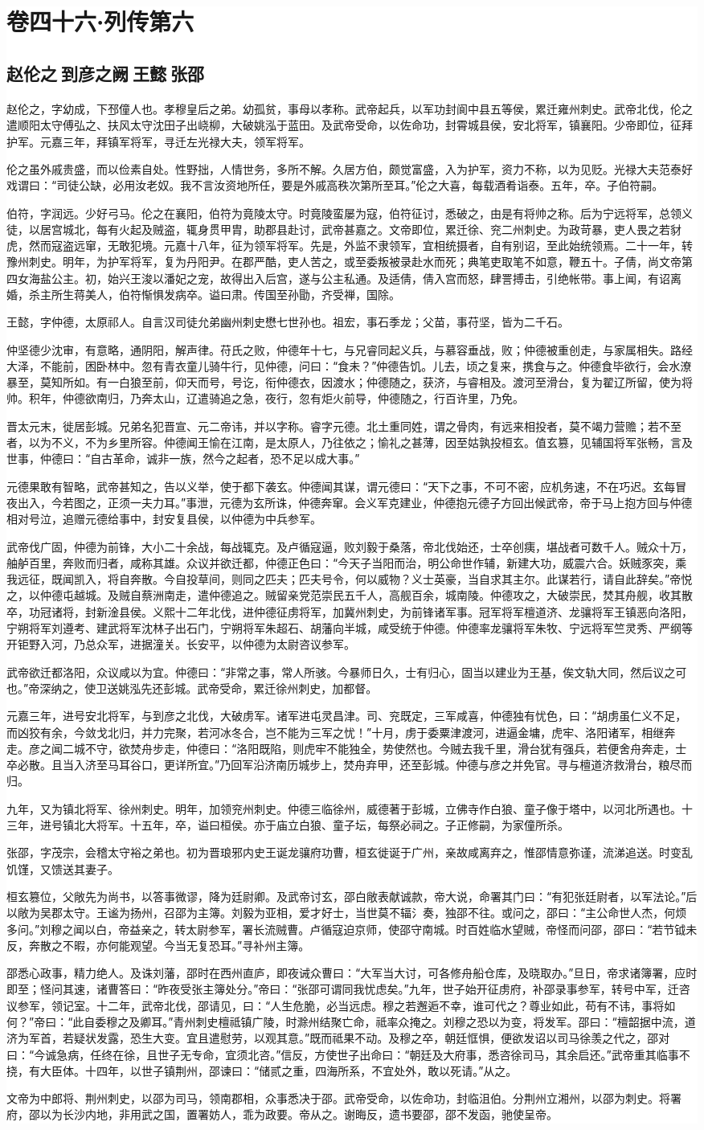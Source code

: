 # 卷四十六·列传第六

## 赵伦之 到彦之阙 王懿 张邵

赵伦之，字幼成，下邳僮人也。孝穆皇后之弟。幼孤贫，事母以孝称。武帝起兵，以军功封阆中县五等侯，累迁雍州刺史。武帝北伐，伦之遣顺阳太守傅弘之、扶风太守沈田子出峣柳，大破姚泓于蓝田。及武帝受命，以佐命功，封霄城县侯，安北将军，镇襄阳。少帝即位，征拜护军。元嘉三年，拜镇军将军，寻迁左光禄大夫，领军将军。

伦之虽外戚贵盛，而以俭素自处。性野拙，人情世务，多所不解。久居方伯，颇觉富盛，入为护军，资力不称，以为见贬。光禄大夫范泰好戏谓曰：“司徒公缺，必用汝老奴。我不言汝资地所任，要是外戚高秩次第所至耳。”伦之大喜，每载酒肴诣泰。五年，卒。子伯符嗣。

伯符，字润远。少好弓马。伦之在襄阳，伯符为竟陵太守。时竟陵蛮屡为寇，伯符征讨，悉破之，由是有将帅之称。后为宁远将军，总领义徒，以居宫城北，每有火起及贼盗，辄身贯甲胄，助郡县赴讨，武帝甚嘉之。文帝即位，累迁徐、兖二州刺史。为政苛暴，吏人畏之若豺虎，然而寇盗远窜，无敢犯境。元嘉十八年，征为领军将军。先是，外监不隶领军，宜相统摄者，自有别诏，至此始统领焉。二十一年，转豫州刺史。明年，为护军将军，复为丹阳尹。在郡严酷，吏人苦之，或至委叛被录赴水而死；典笔吏取笔不如意，鞭五十。子倩，尚文帝第四女海盐公主。初，始兴王浚以潘妃之宠，故得出入后宫，遂与公主私通。及适倩，倩入宫而怒，肆詈搏击，引绝帐带。事上闻，有诏离婚，杀主所生蒋美人，伯符惭惧发病卒。谥曰肃。传国至孙勖，齐受禅，国除。

王懿，字仲德，太原祁人。自言汉司徒允弟幽州刺史懋七世孙也。祖宏，事石季龙；父苗，事苻坚，皆为二千石。

仲坚德少沈审，有意略，通阴阳，解声律。苻氏之败，仲德年十七，与兄睿同起义兵，与慕容垂战，败；仲德被重创走，与家属相失。路经大泽，不能前，困卧林中。忽有青衣童儿骑牛行，见仲德，问曰：“食未？”仲德告饥。儿去，顷之复来，携食与之。仲德食毕欲行，会水潦暴至，莫知所如。有一白狼至前，仰天而号，号讫，衔仲德衣，因渡水；仲德随之，获济，与睿相及。渡河至滑台，复为翟辽所留，使为将帅。积年，仲德欲南归，乃奔太山，辽遣骑追之急，夜行，忽有炬火前导，仲德随之，行百许里，乃免。

晋太元末，徙居彭城。兄弟名犯晋宣、元二帝讳，并以字称。睿字元德。北土重同姓，谓之骨肉，有远来相投者，莫不竭力营赡；若不至者，以为不义，不为乡里所容。仲德闻王愉在江南，是太原人，乃往依之；愉礼之甚薄，因至姑孰投桓玄。值玄篡，见辅国将军张畅，言及世事，仲德曰：“自古革命，诚非一族，然今之起者，恐不足以成大事。”

元德果敢有智略，武帝甚知之，告以义举，使于都下袭玄。仲德闻其谋，谓元德曰：“天下之事，不可不密，应机务速，不在巧迟。玄每冒夜出入，今若图之，正须一夫力耳。”事泄，元德为玄所诛，仲德奔窜。会义军克建业，仲德抱元德子方回出候武帝，帝于马上抱方回与仲德相对号泣，追赠元德给事中，封安复县侯，以仲德为中兵参军。

武帝伐广固，仲德为前锋，大小二十余战，每战辄克。及卢循寇逼，败刘毅于桑落，帝北伐始还，士卒创痍，堪战者可数千人。贼众十万，舳舻百里，奔败而归者，咸称其雄。众议并欲迁都，仲德正色曰：“今天子当阳而治，明公命世作辅，新建大功，威震六合。妖贼豕突，乘我远征，既闻凯入，将自奔散。今自投草间，则同之匹夫；匹夫号令，何以威物？义士英豪，当自求其主尔。此谋若行，请自此辞矣。”帝悦之，以仲德屯越城。及贼自蔡洲南走，遣仲德追之。贼留亲党范崇民五千人，高舰百余，城南陵。仲德攻之，大破崇民，焚其舟舰，收其散卒，功冠诸将，封新淦县侯。义熙十二年北伐，进仲德征虏将军，加冀州刺史，为前锋诸军事。冠军将军檀道济、龙骧将军王镇恶向洛阳，宁朔将军刘遵考、建武将军沈林子出石门，宁朔将军朱超石、胡藩向半城，咸受统于仲德。仲德率龙骧将军朱牧、宁远将军竺灵秀、严纲等开钜野入河，乃总众军，进据潼关。长安平，以仲德为太尉咨议参军。

武帝欲迁都洛阳，众议咸以为宜。仲德曰：“非常之事，常人所骇。今暴师日久，士有归心，固当以建业为王基，俟文轨大同，然后议之可也。”帝深纳之，使卫送姚泓先还彭城。武帝受命，累迁徐州刺史，加都督。

元嘉三年，进号安北将军，与到彦之北伐，大破虏军。诸军进屯灵昌津。司、兖既定，三军咸喜，仲德独有忧色，曰：“胡虏虽仁义不足，而凶狡有余，今敛戈北归，并力完聚，若河冰冬合，岂不能为三军之忧！”十月，虏于委粟津渡河，进逼金墉，虎牢、洛阳诸军，相继奔走。彦之闻二城不守，欲焚舟步走，仲德曰：“洛阳既陷，则虎牢不能独全，势使然也。今贼去我千里，滑台犹有强兵，若便舍舟奔走，士卒必散。且当入济至马耳谷口，更详所宜。”乃回军沿济南历城步上，焚舟弃甲，还至彭城。仲德与彦之并免官。寻与檀道济救滑台，粮尽而归。

九年，又为镇北将军、徐州刺史。明年，加领兖州刺史。仲德三临徐州，威德著于彭城，立佛寺作白狼、童子像于塔中，以河北所遇也。十三年，进号镇北大将军。十五年，卒，谥曰桓侯。亦于庙立白狼、童子坛，每祭必祠之。子正修嗣，为家僮所杀。

张邵，字茂宗，会稽太守裕之弟也。初为晋琅邪内史王诞龙骧府功曹，桓玄徙诞于广州，亲故咸离弃之，惟邵情意弥谨，流涕追送。时变乱饥馑，又馈送其妻子。

桓玄篡位，父敞先为尚书，以答事微谬，降为廷尉卿。及武帝讨玄，邵白敞表献诚款，帝大说，命署其门曰：“有犯张廷尉者，以军法论。”后以敞为吴郡太守。王谧为扬州，召邵为主簿。刘毅为亚相，爱才好士，当世莫不辐氵奏，独邵不往。或问之，邵曰：“主公命世人杰，何烦多问。”刘穆之闻以白，帝益亲之，转太尉参军，署长流贼曹。卢循寇迫京师，使邵守南城。时百姓临水望贼，帝怪而问邵，邵曰：“若节钺未反，奔散之不暇，亦何能观望。今当无复恐耳。”寻补州主簿。

邵悉心政事，精力绝人。及诛刘藩，邵时在西州直庐，即夜诫众曹曰：“大军当大讨，可各修舟船仓库，及晓取办。”旦日，帝求诸簿署，应时即至；怪问其速，诸曹答曰：“昨夜受张主簿处分。”帝曰：“张邵可谓同我忧虑矣。”九年，世子始开征虏府，补邵录事参军，转号中军，迁咨议参军，领记室。十二年，武帝北伐，邵请见，曰：“人生危脆，必当远虑。穆之若邂逅不幸，谁可代之？尊业如此，苟有不讳，事将如何？”帝曰：“此自委穆之及卿耳。”青州刺史檀祗镇广陵，时滁州结聚亡命，祗率众掩之。刘穆之恐以为变，将发军。邵曰：“檀韶据中流，道济为军首，若疑状发露，恐生大变。宜且遣慰劳，以观其意。”既而祗果不动。及穆之卒，朝廷恇惧，便欲发诏以司马徐羡之代之，邵对曰：“今诚急病，任终在徐，且世子无专命，宜须北咨。”信反，方使世子出命曰：“朝廷及大府事，悉咨徐司马，其余启还。”武帝重其临事不挠，有大臣体。十四年，以世子镇荆州，邵谏曰：“储贰之重，四海所系，不宜处外，敢以死请。”从之。

文帝为中郎将、荆州刺史，以邵为司马，领南郡相，众事悉决于邵。武帝受命，以佐命功，封临沮伯。分荆州立湘州，以邵为刺史。将署府，邵以为长沙内地，非用武之国，置署妨人，乖为政要。帝从之。谢晦反，遗书要邵，邵不发函，驰使呈帝。
